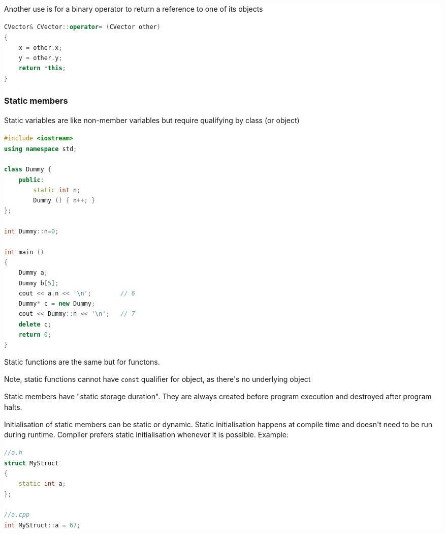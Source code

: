 Another use is for a binary operator to return a reference to one of its objects

```cpp
CVector& CVector::operator= (CVector other)
{
   	x = other.x;
    y = other.y;
	return *this;
}
```






### Static members

Static variables are like non-member variables but require qualifying by class (or object)

```cpp
#include <iostream>
using namespace std;

class Dummy {
    public:
    	static int n;
    	Dummy () { n++; }
};

int Dummy::n=0;

int main ()
{
    Dummy a;
    Dummy b[5];
    cout << a.n << '\n';		// 6
    Dummy* c = new Dummy;
    cout << Dummy::n << '\n';	// 7
    delete c;
    return 0;
}
```

Static functions are the same but for functons.

Note, static functions cannot have `const` qualifier for object, as there's no underlying object

Static members have "static storage duration". They are always created before program execution and destroyed after program halts.

Initialisation of static members can be static or dynamic. Static initialisation happens at compile time and doesn't need to be run during runtime. Compiler prefers static initialisation whenever it is possible. Example:

```cpp
//a.h
struct MyStruct
{
	static int a;
};

//a.cpp
int MyStruct::a = 67;
```
